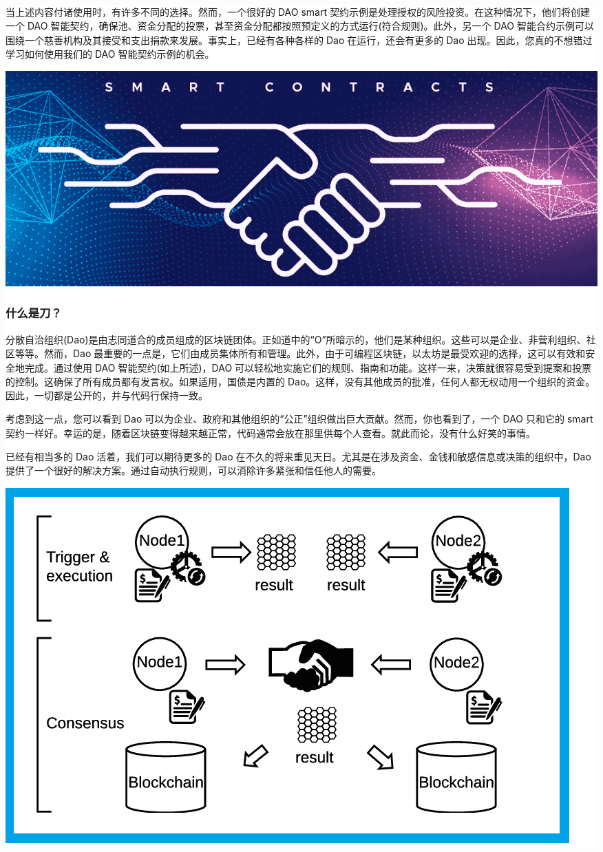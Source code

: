 当上述内容付诸使用时，有许多不同的选择。然而，一个很好的 DAO smart 契约示例是处理授权的风险投资。在这种情况下，他们将创建一个 DAO 智能契约，确保池、资金分配的投票，甚至资金分配都按照预定义的方式运行(符合规则)。此外，另一个 DAO 智能合约示例可以围绕一个慈善机构及其接受和支出捐款来发展。事实上，已经有各种各样的 Dao 在运行，还会有更多的 Dao 出现。因此，您真的不想错过学习如何使用我们的 DAO 智能契约示例的机会。

![](img/8a8db5aea7b406af5a3b634b4fbdd8a0.png)

### 什么是刀？

分散自治组织(Dao)是由志同道合的成员组成的区块链团体。正如道中的“O”所暗示的，他们是某种组织。这些可以是企业、非营利组织、社区等等。然而，Dao 最重要的一点是，它们由成员集体所有和管理。此外，由于可编程区块链，以太坊是最受欢迎的选择，这可以有效和安全地完成。通过使用 DAO 智能契约(如上所述)，DAO 可以轻松地实施它们的规则、指南和功能。这样一来，决策就很容易受到提案和投票的控制。这确保了所有成员都有发言权。如果适用，国债是内置的 Dao。这样，没有其他成员的批准，任何人都无权动用一个组织的资金。因此，一切都是公开的，并与代码行保持一致。

考虑到这一点，您可以看到 Dao 可以为企业、政府和其他组织的“公正”组织做出巨大贡献。然而，你也看到了，一个 DAO 只和它的 smart 契约一样好。幸运的是，随着区块链变得越来越正常，代码通常会放在那里供每个人查看。就此而论，没有什么好笑的事情。

已经有相当多的 Dao 活着，我们可以期待更多的 Dao 在不久的将来重见天日。尤其是在涉及资金、金钱和敏感信息或决策的组织中，Dao 提供了一个很好的解决方案。通过自动执行规则，可以消除许多紧张和信任他人的需要。

![](img/ba0acc8f823d1f91f10fa85eb7264dfa.png)
